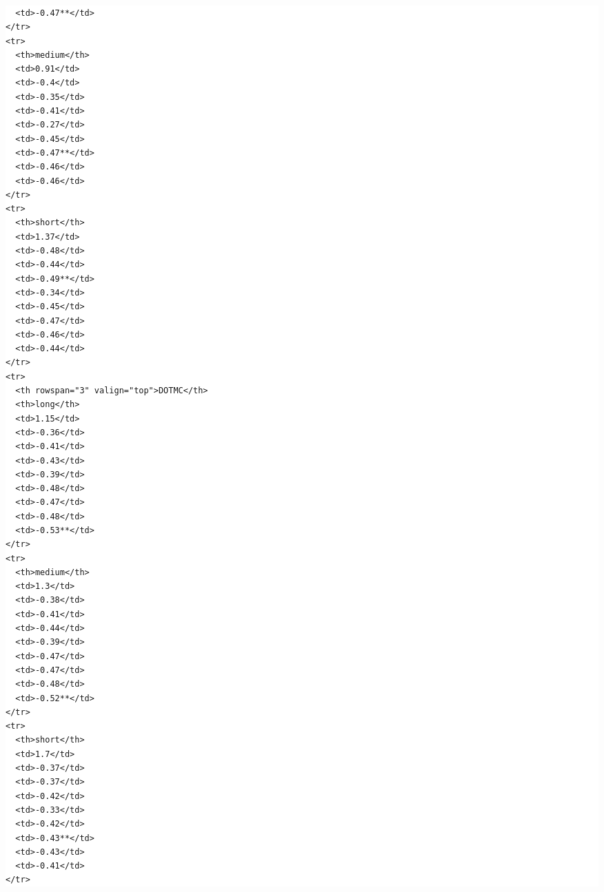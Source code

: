       <td>-0.47**</td>
    </tr>
    <tr>
      <th>medium</th>
      <td>0.91</td>
      <td>-0.4</td>
      <td>-0.35</td>
      <td>-0.41</td>
      <td>-0.27</td>
      <td>-0.45</td>
      <td>-0.47**</td>
      <td>-0.46</td>
      <td>-0.46</td>
    </tr>
    <tr>
      <th>short</th>
      <td>1.37</td>
      <td>-0.48</td>
      <td>-0.44</td>
      <td>-0.49**</td>
      <td>-0.34</td>
      <td>-0.45</td>
      <td>-0.47</td>
      <td>-0.46</td>
      <td>-0.44</td>
    </tr>
    <tr>
      <th rowspan="3" valign="top">DOTMC</th>
      <th>long</th>
      <td>1.15</td>
      <td>-0.36</td>
      <td>-0.41</td>
      <td>-0.43</td>
      <td>-0.39</td>
      <td>-0.48</td>
      <td>-0.47</td>
      <td>-0.48</td>
      <td>-0.53**</td>
    </tr>
    <tr>
      <th>medium</th>
      <td>1.3</td>
      <td>-0.38</td>
      <td>-0.41</td>
      <td>-0.44</td>
      <td>-0.39</td>
      <td>-0.47</td>
      <td>-0.47</td>
      <td>-0.48</td>
      <td>-0.52**</td>
    </tr>
    <tr>
      <th>short</th>
      <td>1.7</td>
      <td>-0.37</td>
      <td>-0.37</td>
      <td>-0.42</td>
      <td>-0.33</td>
      <td>-0.42</td>
      <td>-0.43**</td>
      <td>-0.43</td>
      <td>-0.41</td>
    </tr>
  </tbody>